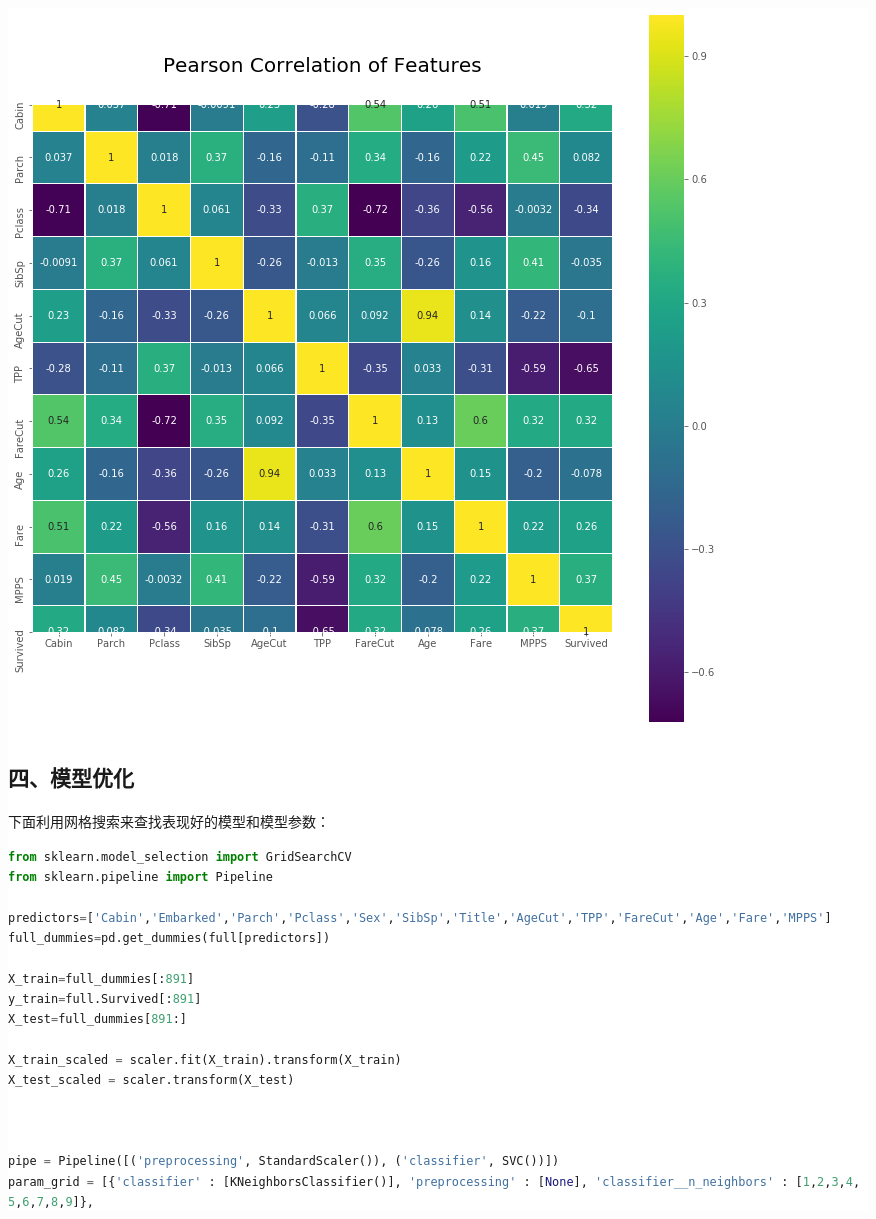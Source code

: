![](pic/p8.jpg)



## 四、模型优化

下面利用网格搜索来查找表现好的模型和模型参数：

```python
from sklearn.model_selection import GridSearchCV
from sklearn.pipeline import Pipeline

predictors=['Cabin','Embarked','Parch','Pclass','Sex','SibSp','Title','AgeCut','TPP','FareCut','Age','Fare','MPPS']
full_dummies=pd.get_dummies(full[predictors])

X_train=full_dummies[:891]
y_train=full.Survived[:891]
X_test=full_dummies[891:]

X_train_scaled = scaler.fit(X_train).transform(X_train)
X_test_scaled = scaler.transform(X_test)



pipe = Pipeline([('preprocessing', StandardScaler()), ('classifier', SVC())])
param_grid = [{'classifier' : [KNeighborsClassifier()], 'preprocessing' : [None], 'classifier__n_neighbors' : [1,2,3,4,5,6,7,8,9]},
```